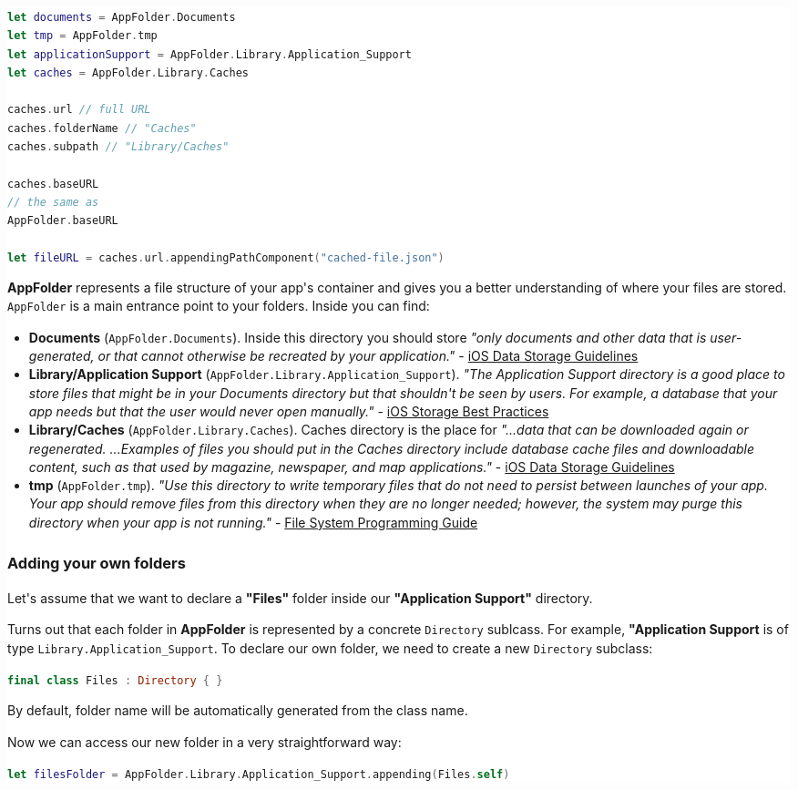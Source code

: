 ```swift
let documents = AppFolder.Documents
let tmp = AppFolder.tmp
let applicationSupport = AppFolder.Library.Application_Support
let caches = AppFolder.Library.Caches

caches.url // full URL
caches.folderName // "Caches"
caches.subpath // "Library/Caches"

caches.baseURL
// the same as
AppFolder.baseURL

let fileURL = caches.url.appendingPathComponent("cached-file.json")
```

**AppFolder** represents a file structure of your app's container and gives you a better understanding of where your files are stored. `AppFolder` is a main entrance point to your folders. Inside you can find:

- **Documents** (`AppFolder.Documents`). Inside this directory you should store *"only documents and other data that is user-generated, or that cannot otherwise be recreated by your application."* - [iOS Data Storage Guidelines][storage-guidelines-url]
- **Library/Application Support** (`AppFolder.Library.Application_Support`). *"The Application Support directory is a good place to store files that might be in your Documents directory but that shouldn't be seen by users. For example, a database that your app needs but that the user would never open manually."* - [iOS Storage Best Practices][storage-practices-url]
- **Library/Caches** (`AppFolder.Library.Caches`). Caches directory is the place for *"...data that can be downloaded again or regenerated. ...Examples of files you should put in the Caches directory include database cache files and downloadable content, such as that used by magazine, newspaper, and map applications."* - [iOS Data Storage Guidelines][storage-guidelines-url]
- **tmp** (`AppFolder.tmp`). *"Use this directory to write temporary files that do not need to persist between launches of your app. Your app should remove files from this directory when they are no longer needed; however, the system may purge this directory when your app is not running."* - [File System Programming Guide][fs-guide-url]

### Adding your own folders

Let's assume that we want to declare a **"Files"** folder inside our **"Application Support"** directory.

Turns out that each folder in **AppFolder** is represented by a concrete `Directory` sublcass. For example, **"Application Support** is of type `Library.Application_Support`. To declare our own folder, we need to create a new `Directory` subclass:

```swift
final class Files : Directory { }
```

By default, folder name will be automatically generated from the class name.

Now we can access our new folder in a very straightforward way:

```swift
let filesFolder = AppFolder.Library.Application_Support.appending(Files.self)
```


[swift-badge]: https://img.shields.io/badge/Swift-5.1-orange.svg?style=flat
[swift-url]: https://swift.org
[platform-badge]: https://img.shields.io/badge/platform-iOS%20%7C%20macOS%20%7C%20watchOS%20%7C%20tvOS-lightgrey.svg
[platform-url]: https://developer.apple.com/swift/
[storage-guidelines-url]: https://developer.apple.com/icloud/documentation/data-storage/index.html
[storage-practices-url]: https://developer.apple.com/videos/play/fall2017/204/
[fs-guide-url]: https://developer.apple.com/library/content/documentation/FileManagement/Conceptual/FileSystemProgrammingGuide/FileSystemOverview/FileSystemOverview.html
[carthage-url]: https://github.com/Carthage/Carthage
[cocoapods-url]: https://github.com/CocoaPods/CocoaPods